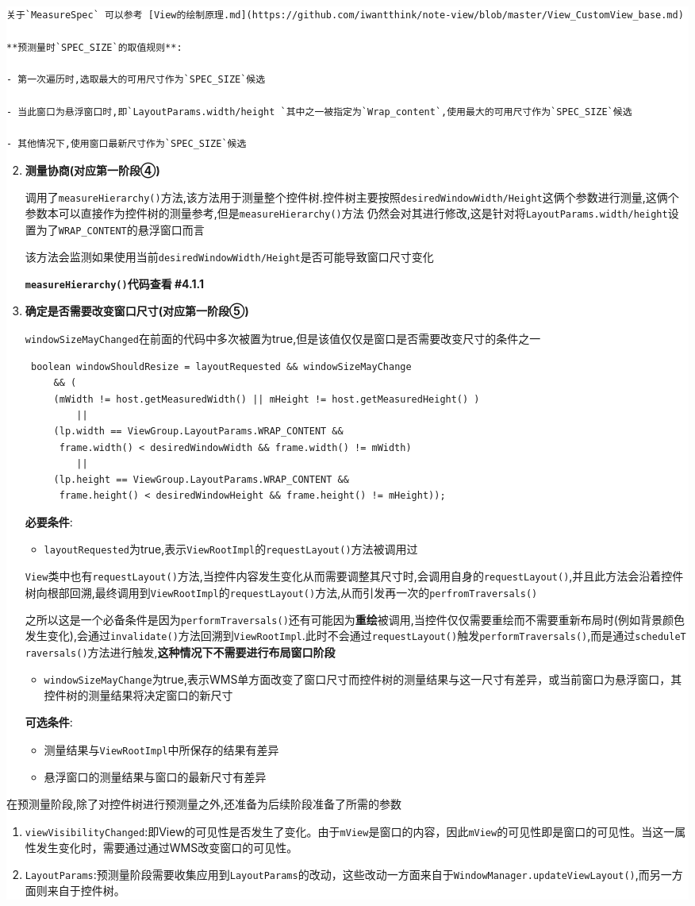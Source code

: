 	关于`MeasureSpec` 可以参考 [View的绘制原理.md](https://github.com/iwantthink/note-view/blob/master/View_CustomView_base.md)

	**预测量时`SPEC_SIZE`的取值规则**:
	
	- 第一次遍历时,选取最大的可用尺寸作为`SPEC_SIZE`候选

	- 当此窗口为悬浮窗口时,即`LayoutParams.width/height `其中之一被指定为`Wrap_content`,使用最大的可用尺寸作为`SPEC_SIZE`候选

	- 其他情况下,使用窗口最新尺寸作为`SPEC_SIZE`候选

2. **测量协商(对应第一阶段④)**

	调用了`measureHierarchy()`方法,该方法用于测量整个控件树.控件树主要按照`desiredWindowWidth/Height`这俩个参数进行测量,这俩个参数本可以直接作为控件树的测量参考,但是`measureHierarchy()`方法 仍然会对其进行修改,这是针对将`LayoutParams.width/height`设置为了`WRAP_CONTENT`的悬浮窗口而言

	该方法会监测如果使用当前`desiredWindowWidth/Height`是否可能导致窗口尺寸变化

	**`measureHierarchy()`代码查看 #4.1.1**

3. **确定是否需要改变窗口尺寸(对应第一阶段⑤)**

	`windowSizeMayChanged`在前面的代码中多次被置为true,但是该值仅仅是窗口是否需要改变尺寸的条件之一

		boolean windowShouldResize = layoutRequested && windowSizeMayChange
	        && (
			(mWidth != host.getMeasuredWidth() || mHeight != host.getMeasuredHeight() )
	            || 
			(lp.width == ViewGroup.LayoutParams.WRAP_CONTENT &&
	         frame.width() < desiredWindowWidth && frame.width() != mWidth)
	            || 
			(lp.height == ViewGroup.LayoutParams.WRAP_CONTENT &&
	         frame.height() < desiredWindowHeight && frame.height() != mHeight));

	**必要条件**:

	- `layoutRequested`为true,表示`ViewRootImpl`的`requestLayout()`方法被调用过

	`View`类中也有`requestLayout()`方法,当控件内容发生变化从而需要调整其尺寸时,会调用自身的`requestLayout()`,并且此方法会沿着控件树向根部回溯,最终调用到`ViewRootImpl`的`requestLayout()`方法,从而引发再一次的`perfromTraversals()`

	之所以这是一个必备条件是因为`performTraversals()`还有可能因为**重绘**被调用,当控件仅仅需要重绘而不需要重新布局时(例如背景颜色发生变化),会通过`invalidate()`方法回溯到`ViewRootImpl`.此时不会通过`requestLayout()`触发`performTraversals()`,而是通过`scheduleTraversals()`方法进行触发,**这种情况下不需要进行布局窗口阶段**

	- `windowSizeMayChange`为true,表示WMS单方面改变了窗口尺寸而控件树的测量结果与这一尺寸有差异，或当前窗口为悬浮窗口，其控件树的测量结果将决定窗口的新尺寸

	**可选条件**:

	- 测量结果与`ViewRootImpl`中所保存的结果有差异

	- 悬浮窗口的测量结果与窗口的最新尺寸有差异


在预测量阶段,除了对控件树进行预测量之外,还准备为后续阶段准备了所需的参数

1. `viewVisibilityChanged`:即View的可见性是否发生了变化。由于`mView`是窗口的内容，因此`mView`的可见性即是窗口的可见性。当这一属性发生变化时，需要通过通过WMS改变窗口的可见性。

2. `LayoutParams`:预测量阶段需要收集应用到`LayoutParams`的改动，这些改动一方面来自于`WindowManager.updateViewLayout()`,而另一方面则来自于控件树。
